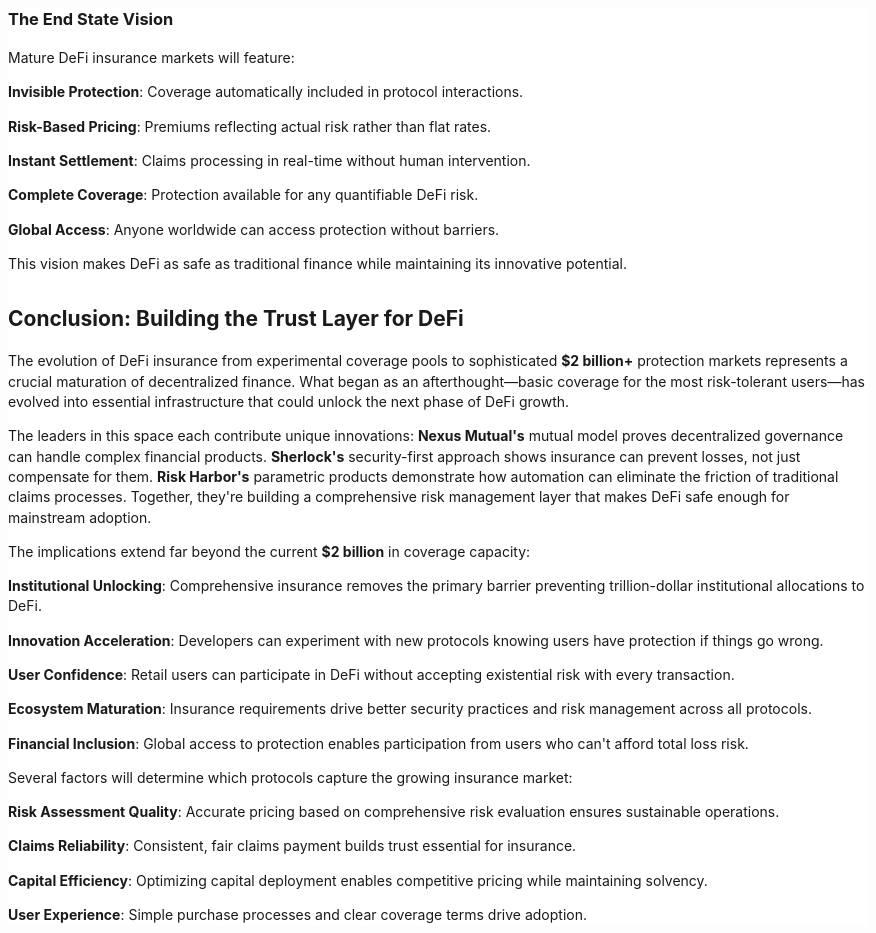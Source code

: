 ### The End State Vision

Mature DeFi insurance markets will feature:

**Invisible Protection**: Coverage automatically included in protocol interactions.

**Risk-Based Pricing**: Premiums reflecting actual risk rather than flat rates.

**Instant Settlement**: Claims processing in real-time without human intervention.

**Complete Coverage**: Protection available for any quantifiable DeFi risk.

**Global Access**: Anyone worldwide can access protection without barriers.

This vision makes DeFi as safe as traditional finance while maintaining its innovative potential.

## Conclusion: Building the Trust Layer for DeFi

The evolution of DeFi insurance from experimental coverage pools to sophisticated **$2 billion+** protection markets represents a crucial maturation of decentralized finance. What began as an afterthought—basic coverage for the most risk-tolerant users—has evolved into essential infrastructure that could unlock the next phase of DeFi growth.

The leaders in this space each contribute unique innovations: **Nexus Mutual's** mutual model proves decentralized governance can handle complex financial products. **Sherlock's** security-first approach shows insurance can prevent losses, not just compensate for them. **Risk Harbor's** parametric products demonstrate how automation can eliminate the friction of traditional claims processes. Together, they're building a comprehensive risk management layer that makes DeFi safe enough for mainstream adoption.

The implications extend far beyond the current **$2 billion** in coverage capacity:

**Institutional Unlocking**: Comprehensive insurance removes the primary barrier preventing trillion-dollar institutional allocations to DeFi.

**Innovation Acceleration**: Developers can experiment with new protocols knowing users have protection if things go wrong.

**User Confidence**: Retail users can participate in DeFi without accepting existential risk with every transaction.

**Ecosystem Maturation**: Insurance requirements drive better security practices and risk management across all protocols.

**Financial Inclusion**: Global access to protection enables participation from users who can't afford total loss risk.

Several factors will determine which protocols capture the growing insurance market:

**Risk Assessment Quality**: Accurate pricing based on comprehensive risk evaluation ensures sustainable operations.

**Claims Reliability**: Consistent, fair claims payment builds trust essential for insurance.

**Capital Efficiency**: Optimizing capital deployment enables competitive pricing while maintaining solvency.

**User Experience**: Simple purchase processes and clear coverage terms drive adoption.
